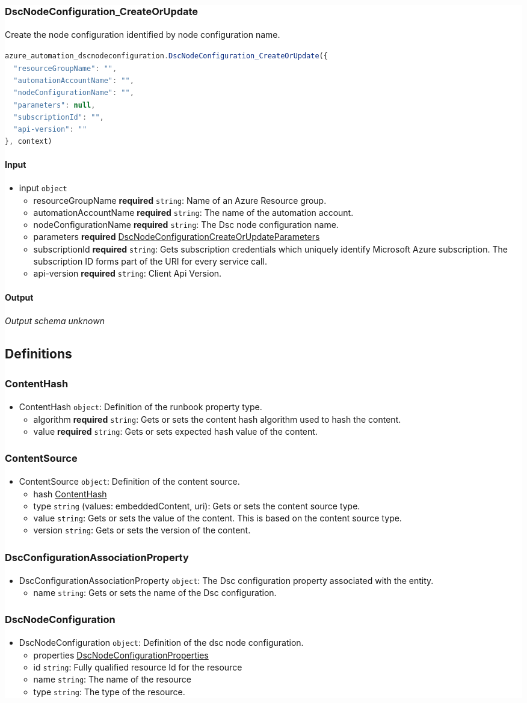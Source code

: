 ### DscNodeConfiguration_CreateOrUpdate
Create the node configuration identified by node configuration name.


```js
azure_automation_dscnodeconfiguration.DscNodeConfiguration_CreateOrUpdate({
  "resourceGroupName": "",
  "automationAccountName": "",
  "nodeConfigurationName": "",
  "parameters": null,
  "subscriptionId": "",
  "api-version": ""
}, context)
```

#### Input
* input `object`
  * resourceGroupName **required** `string`: Name of an Azure Resource group.
  * automationAccountName **required** `string`: The name of the automation account.
  * nodeConfigurationName **required** `string`: The Dsc node configuration name.
  * parameters **required** [DscNodeConfigurationCreateOrUpdateParameters](#dscnodeconfigurationcreateorupdateparameters)
  * subscriptionId **required** `string`: Gets subscription credentials which uniquely identify Microsoft Azure subscription. The subscription ID forms part of the URI for every service call.
  * api-version **required** `string`: Client Api Version.

#### Output
*Output schema unknown*



## Definitions

### ContentHash
* ContentHash `object`: Definition of the runbook property type.
  * algorithm **required** `string`: Gets or sets the content hash algorithm used to hash the content.
  * value **required** `string`: Gets or sets expected hash value of the content.

### ContentSource
* ContentSource `object`: Definition of the content source.
  * hash [ContentHash](#contenthash)
  * type `string` (values: embeddedContent, uri): Gets or sets the content source type.
  * value `string`: Gets or sets the value of the content. This is based on the content source type.
  * version `string`: Gets or sets the version of the content.

### DscConfigurationAssociationProperty
* DscConfigurationAssociationProperty `object`: The Dsc configuration property associated with the entity.
  * name `string`: Gets or sets the name of the Dsc configuration.

### DscNodeConfiguration
* DscNodeConfiguration `object`: Definition of the dsc node configuration.
  * properties [DscNodeConfigurationProperties](#dscnodeconfigurationproperties)
  * id `string`: Fully qualified resource Id for the resource
  * name `string`: The name of the resource
  * type `string`: The type of the resource.
